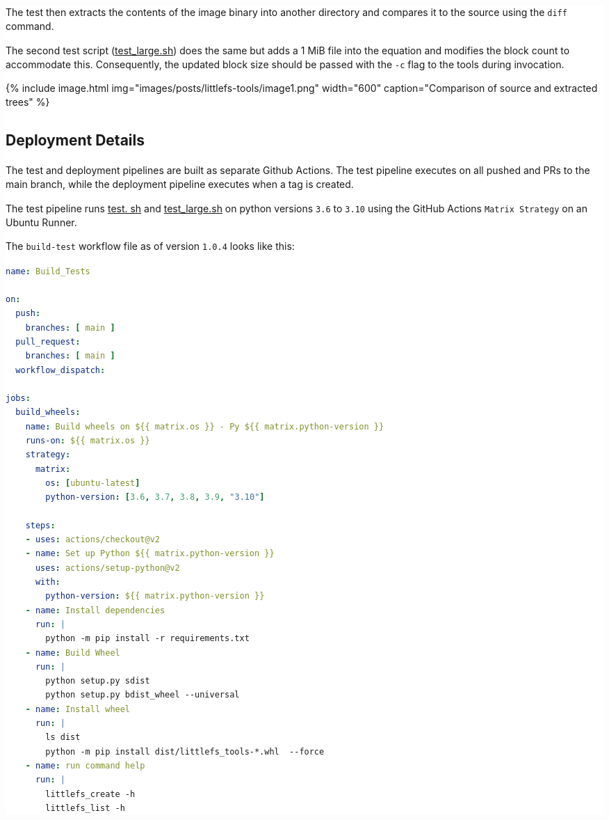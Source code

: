 The test then extracts the contents of the image binary into another directory and compares it to the source using the `diff` command.

The second test script ([test_large.sh](https://github.com/vppillai/littlefs_tools/blob/main/test/test_large.sh)) does the same but adds a 1 MiB file into the equation and modifies the block count to accommodate this. Consequently, the updated block size should be passed with the `-c` flag to the tools during invocation.

{% include image.html
    img="images/posts/littlefs-tools/image1.png"
    width="600"
    caption="Comparison of source and extracted trees"
%}

## Deployment Details

The test and deployment pipelines are built as separate Github Actions. The test pipeline executes on all pushed and PRs to the main branch, while the deployment pipeline executes when a tag is created.

The test pipeline runs [test. sh](https://github.com/vppillai/littlefs_tools/blob/main/test/test.sh) and [test_large.sh](https://github.com/vppillai/littlefs_tools/blob/main/test/test_large.sh) on python versions `3.6` to `3.10` using the GitHub Actions `Matrix Strategy` on an Ubuntu Runner.

The `build-test` workflow file as of version `1.0.4` looks like this:

```yml
name: Build_Tests

on:
  push:
    branches: [ main ]
  pull_request:
    branches: [ main ]
  workflow_dispatch:
  
jobs:
  build_wheels:
    name: Build wheels on ${{ matrix.os }} - Py ${{ matrix.python-version }}
    runs-on: ${{ matrix.os }}
    strategy:
      matrix:
        os: [ubuntu-latest]
        python-version: [3.6, 3.7, 3.8, 3.9, "3.10"]
        
    steps:
    - uses: actions/checkout@v2
    - name: Set up Python ${{ matrix.python-version }}
      uses: actions/setup-python@v2
      with:
        python-version: ${{ matrix.python-version }}
    - name: Install dependencies
      run: |
        python -m pip install -r requirements.txt
    - name: Build Wheel
      run: |
        python setup.py sdist
        python setup.py bdist_wheel --universal
    - name: Install wheel
      run: |
        ls dist
        python -m pip install dist/littlefs_tools-*.whl  --force
    - name: run command help
      run: |
        littlefs_create -h
        littlefs_list -h
```
